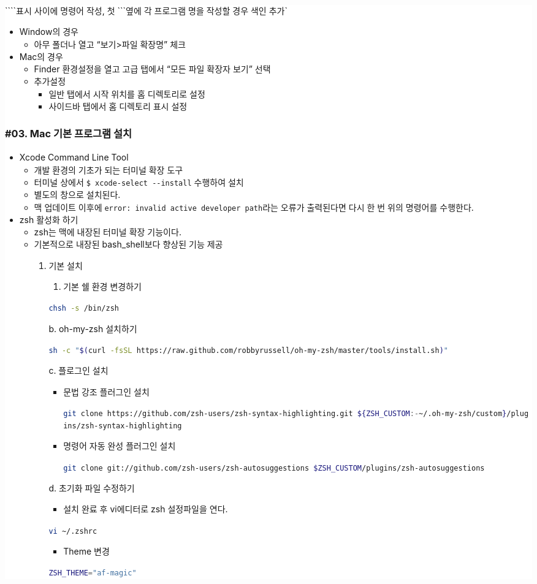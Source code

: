 ````표시 사이에 명령어 작성, 첫 ```옆에 각 프로그램 명을 작성할 경우 색인 추가`
- Window의 경우
    - 아무 폴더나 열고 “보기>파일 확장명” 체크
- Mac의 경우
    - Finder 환경설정을 열고 고급 탭에서 “모든 파일 확장자 보기” 선택
    - 추가설정
        - 일반 탭에서 시작 위치를 홈 디렉토리로 설정
        - 사이드바 탭에서 홈 디렉토리 표시 설정

### #03. Mac 기본 프로그램 설치

- Xcode Command Line Tool
    - 개발 환경의 기초가 되는 터미널 확장 도구
    - 터미널 상에서 `$ xcode-select --install` 수행하여 설치
    - 별도의 창으로 설치된다.
    - 맥 업데이트 이후에 `error: invalid active developer path`라는 오류가 출력된다면 다시 한 번 위의 명령어를 수행한다.
- zsh 활성화 하기
    - zsh는 맥에 내장된 터미널 확장 기능이다.
    - 기본적으로 내장된 bash_shell보다 향상된 기능 제공
        1. 기본 설치
            1. 기본 쉘 환경 변경하기
            
            ```bash
            chsh -s /bin/zsh
            ```
            
            b. oh-my-zsh 설치하기
            
            ```bash
            sh -c "$(curl -fsSL https://raw.github.com/robbyrussell/oh-my-zsh/master/tools/install.sh)"
            ```
            
            c. 플로그인 설치
            
            - 문법 강조 플러그인 설치
                
                ```bash
                git clone https://github.com/zsh-users/zsh-syntax-highlighting.git ${ZSH_CUSTOM:-~/.oh-my-zsh/custom}/plugins/zsh-syntax-highlighting
                ```
                
            - 명령어 자동 완성 플러그인 설치
                
                ```bash
                git clone git://github.com/zsh-users/zsh-autosuggestions $ZSH_CUSTOM/plugins/zsh-autosuggestions
                ```
                
            
            d. 초기화 파일 수정하기
            
            - 설치 완료 후 vi에디터로 zsh 설정파일을 연다.
            
            ```bash
            vi ~/.zshrc
            ```
            
            - Theme 변경
            
            ```bash
            ZSH_THEME="af-magic"
            ```
            
````